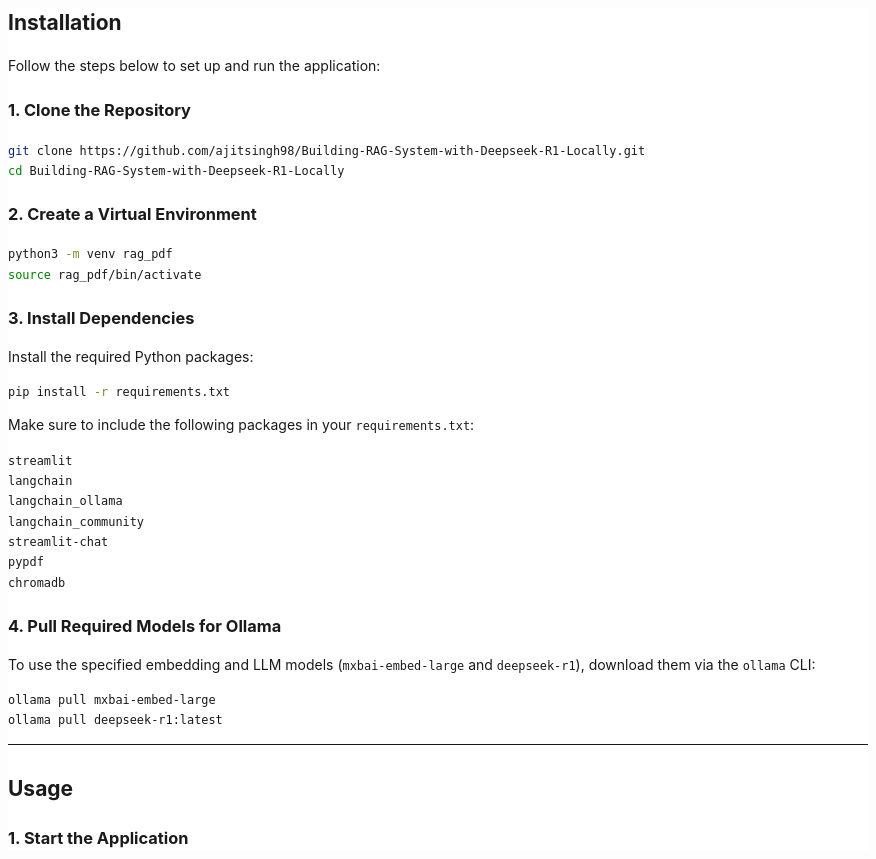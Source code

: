 
## Installation

Follow the steps below to set up and run the application:

### 1. Clone the Repository

```bash
git clone https://github.com/ajitsingh98/Building-RAG-System-with-Deepseek-R1-Locally.git
cd Building-RAG-System-with-Deepseek-R1-Locally
```

### 2. Create a Virtual Environment

```bash
python3 -m venv rag_pdf
source rag_pdf/bin/activate
```

### 3. Install Dependencies

Install the required Python packages:

```bash
pip install -r requirements.txt
```

Make sure to include the following packages in your `requirements.txt`:

```
streamlit
langchain
langchain_ollama
langchain_community
streamlit-chat
pypdf
chromadb
```

### 4. Pull Required Models for Ollama

To use the specified embedding and LLM models (`mxbai-embed-large` and `deepseek-r1`), download them via the `ollama` CLI:

```bash
ollama pull mxbai-embed-large
ollama pull deepseek-r1:latest
```

---

## Usage

### 1. Start the Application
